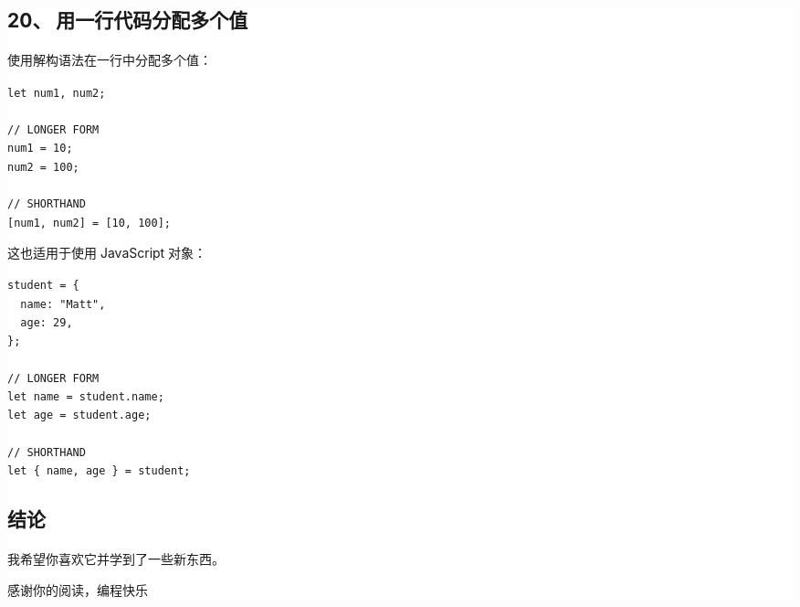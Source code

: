 ## 20、 用一行代码分配多个值
使用解构语法在一行中分配多个值：
```JS
let num1, num2;

// LONGER FORM
num1 = 10;
num2 = 100;

// SHORTHAND
[num1, num2] = [10, 100];
```

这也适用于使用 JavaScript 对象：
```JS
student = {
  name: "Matt",
  age: 29,
};

// LONGER FORM
let name = student.name;
let age = student.age;

// SHORTHAND
let { name, age } = student;
```

## 结论  
我希望你喜欢它并学到了一些新东西。

感谢你的阅读，编程快乐